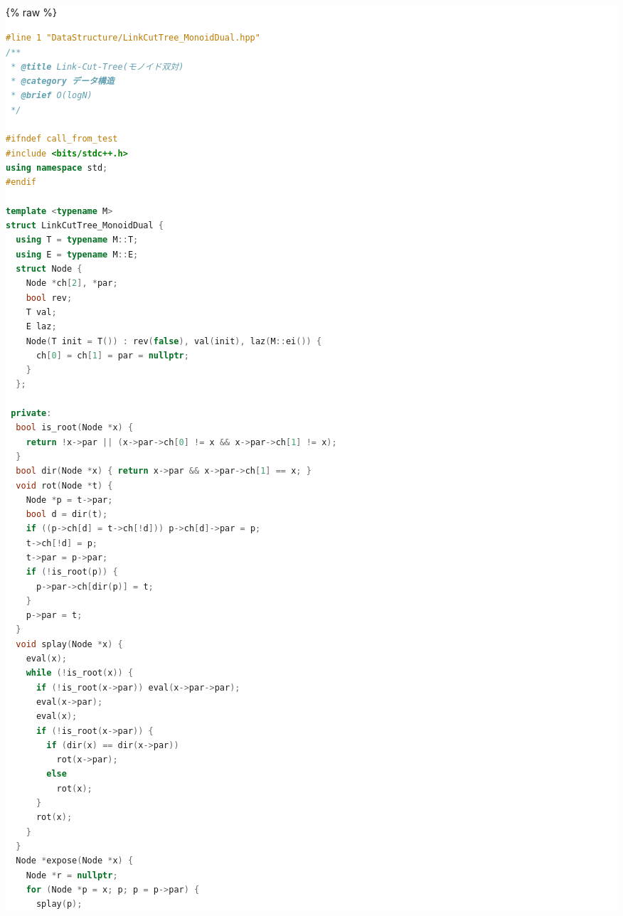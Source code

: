 <a id="bundled"></a>
{% raw %}
```cpp
#line 1 "DataStructure/LinkCutTree_MonoidDual.hpp"
/**
 * @title Link-Cut-Tree(モノイド双対)
 * @category データ構造
 * @brief O(logN)
 */

#ifndef call_from_test
#include <bits/stdc++.h>
using namespace std;
#endif

template <typename M>
struct LinkCutTree_MonoidDual {
  using T = typename M::T;
  using E = typename M::E;
  struct Node {
    Node *ch[2], *par;
    bool rev;
    T val;
    E laz;
    Node(T init = T()) : rev(false), val(init), laz(M::ei()) {
      ch[0] = ch[1] = par = nullptr;
    }
  };

 private:
  bool is_root(Node *x) {
    return !x->par || (x->par->ch[0] != x && x->par->ch[1] != x);
  }
  bool dir(Node *x) { return x->par && x->par->ch[1] == x; }
  void rot(Node *t) {
    Node *p = t->par;
    bool d = dir(t);
    if ((p->ch[d] = t->ch[!d])) p->ch[d]->par = p;
    t->ch[!d] = p;
    t->par = p->par;
    if (!is_root(p)) {
      p->par->ch[dir(p)] = t;
    }
    p->par = t;
  }
  void splay(Node *x) {
    eval(x);
    while (!is_root(x)) {
      if (!is_root(x->par)) eval(x->par->par);
      eval(x->par);
      eval(x);
      if (!is_root(x->par)) {
        if (dir(x) == dir(x->par))
          rot(x->par);
        else
          rot(x);
      }
      rot(x);
    }
  }
  Node *expose(Node *x) {
    Node *r = nullptr;
    for (Node *p = x; p; p = p->par) {
      splay(p);
```